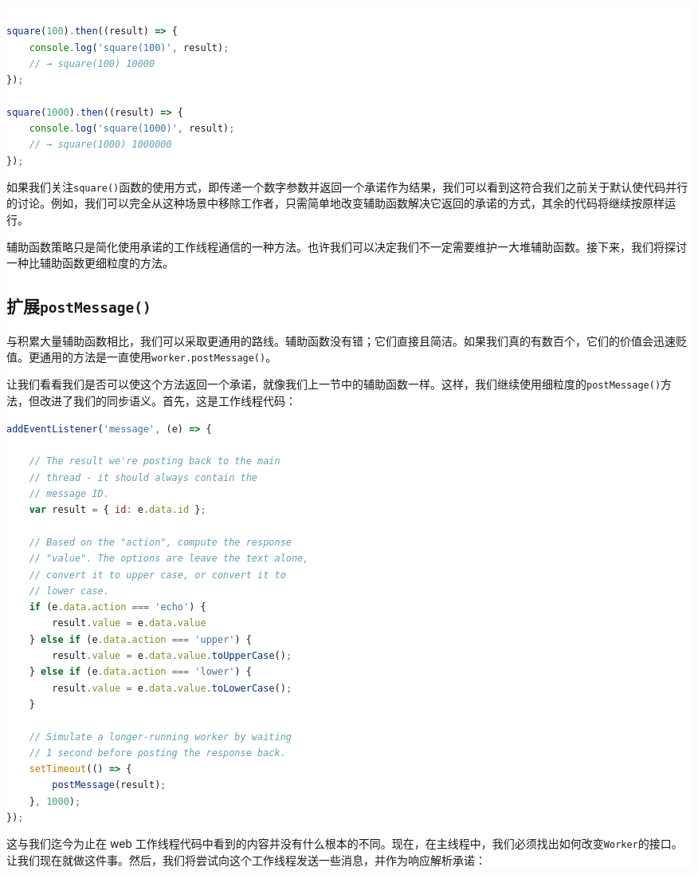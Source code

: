 ```js

square(100).then((result) => {
    console.log('square(100)', result);
    // → square(100) 10000
});

square(1000).then((result) => {
    console.log('square(1000)', result);
    // → square(1000) 1000000
});
```

如果我们关注`square()`函数的使用方式，即传递一个数字参数并返回一个承诺作为结果，我们可以看到这符合我们之前关于默认使代码并行的讨论。例如，我们可以完全从这种场景中移除工作者，只需简单地改变辅助函数解决它返回的承诺的方式，其余的代码将继续按原样运行。

辅助函数策略只是简化使用承诺的工作线程通信的一种方法。也许我们可以决定我们不一定需要维护一大堆辅助函数。接下来，我们将探讨一种比辅助函数更细粒度的方法。

## 扩展`postMessage()`

与积累大量辅助函数相比，我们可以采取更通用的路线。辅助函数没有错；它们直接且简洁。如果我们真的有数百个，它们的价值会迅速贬值。更通用的方法是一直使用`worker.postMessage()`。

让我们看看我们是否可以使这个方法返回一个承诺，就像我们上一节中的辅助函数一样。这样，我们继续使用细粒度的`postMessage()`方法，但改进了我们的同步语义。首先，这是工作线程代码：

```js
addEventListener('message', (e) => {

    // The result we're posting back to the main
    // thread - it should always contain the
    // message ID.
    var result = { id: e.data.id };

    // Based on the "action", compute the response
    // "value". The options are leave the text alone,
    // convert it to upper case, or convert it to
    // lower case.
    if (e.data.action === 'echo') {
        result.value = e.data.value
    } else if (e.data.action === 'upper') {
        result.value = e.data.value.toUpperCase();
    } else if (e.data.action === 'lower') {
        result.value = e.data.value.toLowerCase();
    }

    // Simulate a longer-running worker by waiting
    // 1 second before posting the response back.
    setTimeout(() => {
        postMessage(result);
    }, 1000);
});
```

这与我们迄今为止在 web 工作线程代码中看到的内容并没有什么根本的不同。现在，在主线程中，我们必须找出如何改变`Worker`的接口。让我们现在就做这件事。然后，我们将尝试向这个工作线程发送一些消息，并作为响应解析承诺：
